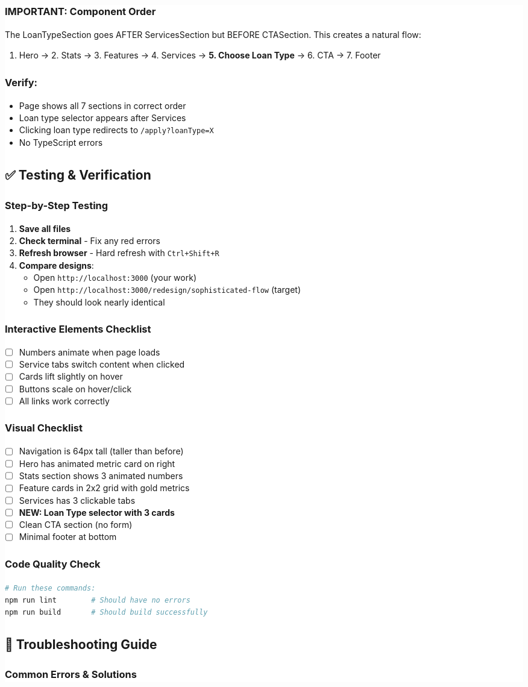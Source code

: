 ### IMPORTANT: Component Order
The LoanTypeSection goes AFTER ServicesSection but BEFORE CTASection. This creates a natural flow:
1. Hero → 2. Stats → 3. Features → 4. Services → **5. Choose Loan Type** → 6. CTA → 7. Footer

### Verify:
- Page shows all 7 sections in correct order
- Loan type selector appears after Services
- Clicking loan type redirects to `/apply?loanType=X`
- No TypeScript errors

## ✅ Testing & Verification

### Step-by-Step Testing
1. **Save all files**
2. **Check terminal** - Fix any red errors
3. **Refresh browser** - Hard refresh with `Ctrl+Shift+R`
4. **Compare designs**:
   - Open `http://localhost:3000` (your work)
   - Open `http://localhost:3000/redesign/sophisticated-flow` (target)
   - They should look nearly identical

### Interactive Elements Checklist
- [ ] Numbers animate when page loads
- [ ] Service tabs switch content when clicked
- [ ] Cards lift slightly on hover
- [ ] Buttons scale on hover/click
- [ ] All links work correctly

### Visual Checklist
- [ ] Navigation is 64px tall (taller than before)
- [ ] Hero has animated metric card on right
- [ ] Stats section shows 3 animated numbers
- [ ] Feature cards in 2x2 grid with gold metrics
- [ ] Services has 3 clickable tabs
- [ ] **NEW: Loan Type selector with 3 cards**
- [ ] Clean CTA section (no form)
- [ ] Minimal footer at bottom

### Code Quality Check
```bash
# Run these commands:
npm run lint        # Should have no errors
npm run build       # Should build successfully
```

## 🐛 Troubleshooting Guide

### Common Errors & Solutions
